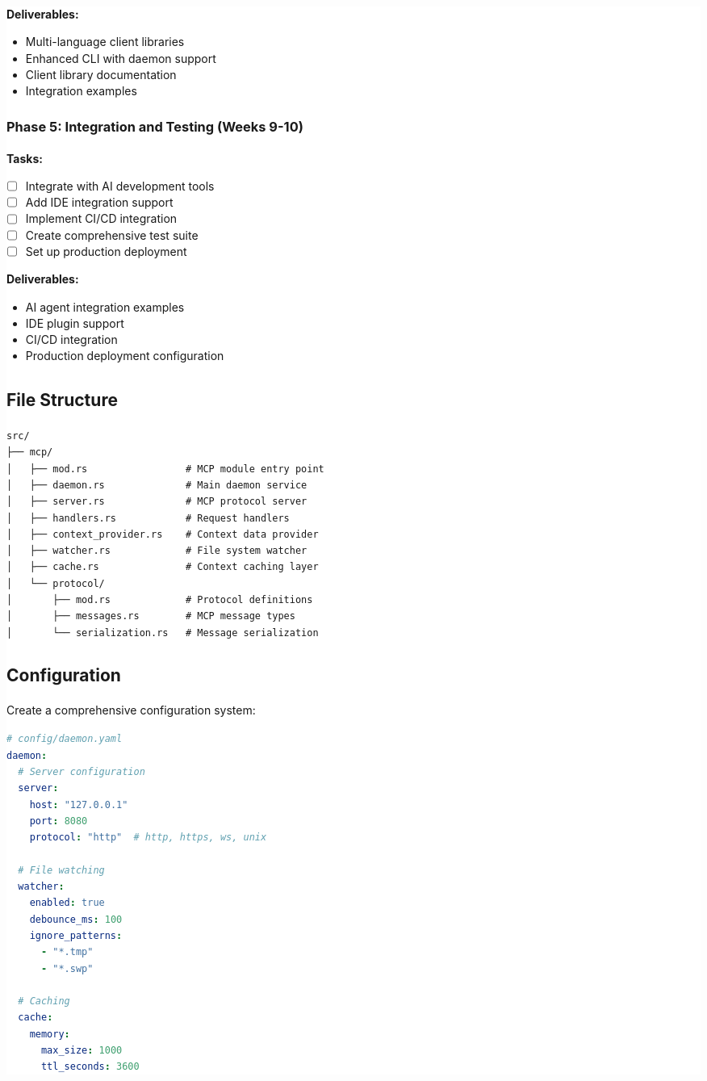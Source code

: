 **Deliverables:**
- Multi-language client libraries
- Enhanced CLI with daemon support
- Client library documentation
- Integration examples

### Phase 5: Integration and Testing (Weeks 9-10)

**Tasks:**
- [ ] Integrate with AI development tools
- [ ] Add IDE integration support
- [ ] Implement CI/CD integration
- [ ] Create comprehensive test suite
- [ ] Set up production deployment

**Deliverables:**
- AI agent integration examples
- IDE plugin support
- CI/CD integration
- Production deployment configuration

## File Structure

```
src/
├── mcp/
│   ├── mod.rs                 # MCP module entry point
│   ├── daemon.rs              # Main daemon service
│   ├── server.rs              # MCP protocol server
│   ├── handlers.rs            # Request handlers
│   ├── context_provider.rs    # Context data provider
│   ├── watcher.rs             # File system watcher
│   ├── cache.rs               # Context caching layer
│   └── protocol/
│       ├── mod.rs             # Protocol definitions
│       ├── messages.rs        # MCP message types
│       └── serialization.rs   # Message serialization
```

## Configuration

Create a comprehensive configuration system:

```yaml
# config/daemon.yaml
daemon:
  # Server configuration
  server:
    host: "127.0.0.1"
    port: 8080
    protocol: "http"  # http, https, ws, unix
    
  # File watching
  watcher:
    enabled: true
    debounce_ms: 100
    ignore_patterns:
      - "*.tmp"
      - "*.swp"
    
  # Caching
  cache:
    memory:
      max_size: 1000
      ttl_seconds: 3600
```